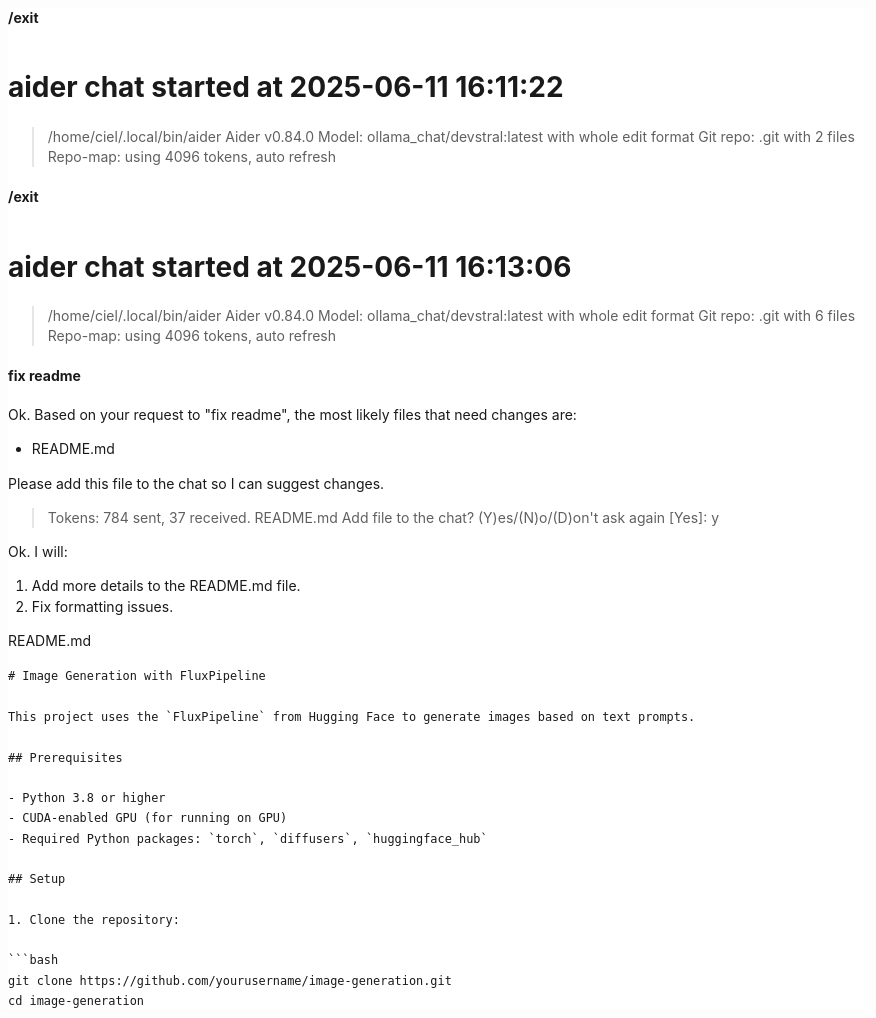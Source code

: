 #### <blank>

#### <blank>

#### <blank>

#### /exit

# aider chat started at 2025-06-11 16:11:22

> /home/ciel/.local/bin/aider
> Aider v0.84.0
> Model: ollama_chat/devstral:latest with whole edit format
> Git repo: .git with 2 files
> Repo-map: using 4096 tokens, auto refresh

#### <blank>

#### <blank>

#### /exit

# aider chat started at 2025-06-11 16:13:06

> /home/ciel/.local/bin/aider
> Aider v0.84.0
> Model: ollama_chat/devstral:latest with whole edit format
> Git repo: .git with 6 files
> Repo-map: using 4096 tokens, auto refresh

#### fix readme

Ok. Based on your request to "fix readme", the most likely files that need changes are:

- README.md

Please add this file to the chat so I can suggest changes.

> Tokens: 784 sent, 37 received.
> README.md
> Add file to the chat? (Y)es/(N)o/(D)on't ask again [Yes]: y

Ok. I will:

1. Add more details to the README.md file.
2. Fix formatting issues.

README.md
```
# Image Generation with FluxPipeline

This project uses the `FluxPipeline` from Hugging Face to generate images based on text prompts.

## Prerequisites

- Python 3.8 or higher
- CUDA-enabled GPU (for running on GPU)
- Required Python packages: `torch`, `diffusers`, `huggingface_hub`

## Setup

1. Clone the repository:

```bash
git clone https://github.com/yourusername/image-generation.git
cd image-generation
```